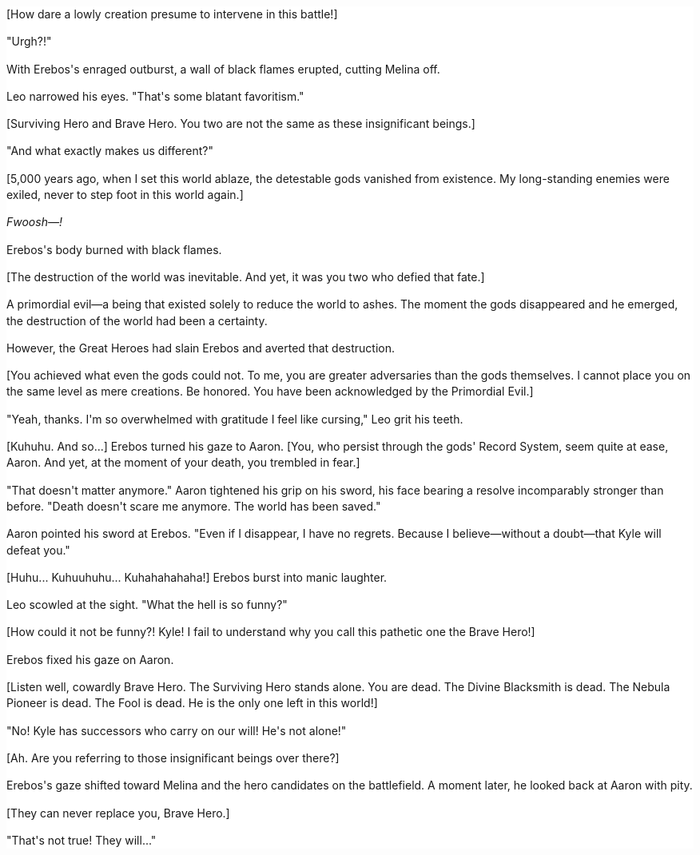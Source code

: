 [How dare a lowly creation presume to intervene in this battle!]

"Urgh?!"

With Erebos's enraged outburst, a wall of black flames erupted, cutting Melina off.

Leo narrowed his eyes. "That's some blatant favoritism."

[Surviving Hero and Brave Hero. You two are not the same as these insignificant beings.]

"And what exactly makes us different?"

[5,000 years ago, when I set this world ablaze, the detestable gods vanished from existence. My long-standing enemies were exiled, never to step foot in this world again.]

*Fwoosh—!*

Erebos's body burned with black flames.

[The destruction of the world was inevitable. And yet, it was you two who defied that fate.]

A primordial evil—a being that existed solely to reduce the world to ashes. The moment the gods disappeared and he emerged, the destruction of the world had been a certainty.

However, the Great Heroes had slain Erebos and averted that destruction.

[You achieved what even the gods could not. To me, you are greater adversaries than the gods themselves. I cannot place you on the same level as mere creations. Be honored. You have been acknowledged by the Primordial Evil.]

"Yeah, thanks. I'm so overwhelmed with gratitude I feel like cursing," Leo grit his teeth.

[Kuhuhu. And so...] Erebos turned his gaze to Aaron. [You, who persist through the gods' Record System, seem quite at ease, Aaron. And yet, at the moment of your death, you trembled in fear.]

"That doesn't matter anymore." Aaron tightened his grip on his sword, his face bearing a resolve incomparably stronger than before. "Death doesn't scare me anymore. The world has been saved."

Aaron pointed his sword at Erebos. "Even if I disappear, I have no regrets. Because I believe—without a doubt—that Kyle will defeat you."

[Huhu... Kuhuuhuhu... Kuhahahahaha!] Erebos burst into manic laughter.

Leo scowled at the sight. "What the hell is so funny?"

[How could it not be funny?! Kyle! I fail to understand why you call this pathetic one the Brave Hero!]

Erebos fixed his gaze on Aaron.

[Listen well, cowardly Brave Hero. The Surviving Hero stands alone. You are dead. The Divine Blacksmith is dead. The Nebula Pioneer is dead. The Fool is dead. He is the only one left in this world!]

"No! Kyle has successors who carry on our will! He's not alone!"

[Ah. Are you referring to those insignificant beings over there?]

Erebos's gaze shifted toward Melina and the hero candidates on the battlefield. A moment later, he looked back at Aaron with pity.

[They can never replace you, Brave Hero.]

"That's not true! They will..."
